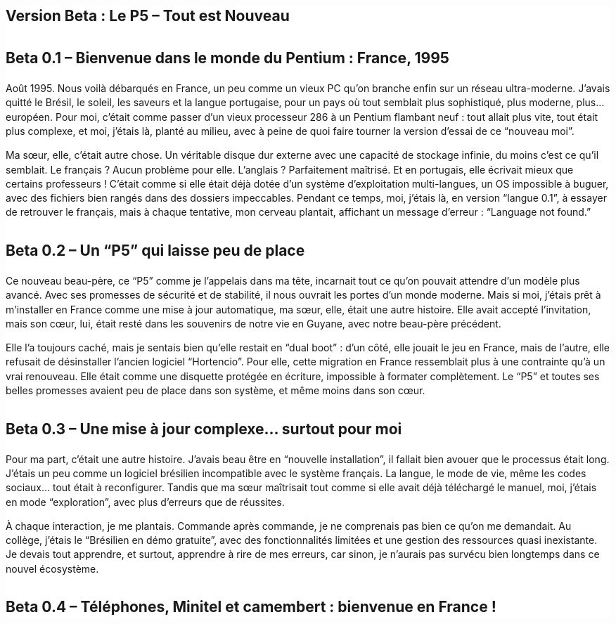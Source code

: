 ## Version Beta : Le P5 – Tout est Nouveau

## Beta 0.1 – Bienvenue dans le monde du Pentium : France, 1995

Août 1995. Nous voilà débarqués en France, un peu comme un vieux PC qu’on branche enfin sur un réseau ultra-moderne. J’avais quitté le Brésil, le soleil, les saveurs et la langue portugaise, pour un pays où tout semblait plus sophistiqué, plus moderne, plus… européen. Pour moi, c’était comme passer d’un vieux processeur 286 à un Pentium flambant neuf : tout allait plus vite, tout était plus complexe, et moi, j’étais là, planté au milieu, avec à peine de quoi faire tourner la version d’essai de ce “nouveau moi”.

Ma sœur, elle, c’était autre chose. Un véritable disque dur externe avec une capacité de stockage infinie, du moins c’est ce qu’il semblait. Le français ? Aucun problème pour elle. L’anglais ? Parfaitement maîtrisé. Et en portugais, elle écrivait mieux que certains professeurs ! C’était comme si elle était déjà dotée d’un système d’exploitation multi-langues, un OS impossible à buguer, avec des fichiers bien rangés dans des dossiers impeccables. Pendant ce temps, moi, j’étais là, en version “langue 0.1”, à essayer de retrouver le français, mais à chaque tentative, mon cerveau plantait, affichant un message d’erreur : “Language not found.”

## Beta 0.2 – Un “P5” qui laisse peu de place

Ce nouveau beau-père, ce “P5” comme je l’appelais dans ma tête, incarnait tout ce qu’on pouvait attendre d’un modèle plus avancé. Avec ses promesses de sécurité et de stabilité, il nous ouvrait les portes d’un monde moderne. Mais si moi, j’étais prêt à m’installer en France comme une mise à jour automatique, ma sœur, elle, était une autre histoire. Elle avait accepté l’invitation, mais son cœur, lui, était resté dans les souvenirs de notre vie en Guyane, avec notre beau-père précédent.

Elle l’a toujours caché, mais je sentais bien qu’elle restait en “dual boot” : d’un côté, elle jouait le jeu en France, mais de l’autre, elle refusait de désinstaller l’ancien logiciel “Hortencio”. Pour elle, cette migration en France ressemblait plus à une contrainte qu’à un vrai renouveau. Elle était comme une disquette protégée en écriture, impossible à formater complètement. Le “P5” et toutes ses belles promesses avaient peu de place dans son système, et même moins dans son cœur.

## Beta 0.3 – Une mise à jour complexe… surtout pour moi

Pour ma part, c’était une autre histoire. J’avais beau être en “nouvelle installation”, il fallait bien avouer que le processus était long. J’étais un peu comme un logiciel brésilien incompatible avec le système français. La langue, le mode de vie, même les codes sociaux… tout était à reconfigurer. Tandis que ma sœur maîtrisait tout comme si elle avait déjà téléchargé le manuel, moi, j’étais en mode “exploration”, avec plus d’erreurs que de réussites.

À chaque interaction, je me plantais. Commande après commande, je ne comprenais pas bien ce qu’on me demandait. Au collège, j’étais le “Brésilien en démo gratuite”, avec des fonctionnalités limitées et une gestion des ressources quasi inexistante. Je devais tout apprendre, et surtout, apprendre à rire de mes erreurs, car sinon, je n’aurais pas survécu bien longtemps dans ce nouvel écosystème.

## Beta 0.4 – Téléphones, Minitel et camembert : bienvenue en France !
